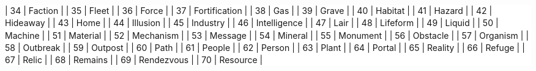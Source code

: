 |  34  | Faction       |
|  35  | Fleet         |
|  36  | Force         |
|  37  | Fortification |
|  38  | Gas           |
|  39  | Grave         |
|  40  | Habitat       |
|  41  | Hazard        |
|  42  | Hideaway      |
|  43  | Home          |
|  44  | Illusion      |
|  45  | Industry      |
|  46  | Intelligence  |
|  47  | Lair          |
|  48  | Lifeform      |
|  49  | Liquid        |
|  50  | Machine       |
|  51  | Material      |
|  52  | Mechanism     |
|  53  | Message       |
|  54  | Mineral       |
|  55  | Monument      |
|  56  | Obstacle      |
|  57  | Organism      |
|  58  | Outbreak      |
|  59  | Outpost       |
|  60  | Path          |
|  61  | People        |
|  62  | Person        |
|  63  | Plant         |
|  64  | Portal        |
|  65  | Reality       |
|  66  | Refuge        |
|  67  | Relic         |
|  68  | Remains       |
|  69  | Rendezvous    |
|  70  | Resource      |